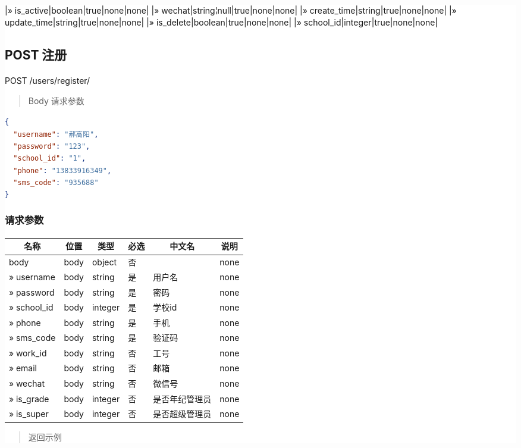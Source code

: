 |» is_active|boolean|true|none|none|
|» wechat|string¦null|true|none|none|
|» create_time|string|true|none|none|
|» update_time|string|true|none|none|
|» is_delete|boolean|true|none|none|
|» school_id|integer|true|none|none|

## POST 注册

POST /users/register/

> Body 请求参数

```json
{
  "username": "郝高阳",
  "password": "123",
  "school_id": "1",
  "phone": "13833916349",
  "sms_code": "935688"
}
```

### 请求参数

|名称|位置|类型|必选|中文名|说明|
|---|---|---|---|---|---|
|body|body|object| 否 ||none|
|» username|body|string| 是 | 用户名|none|
|» password|body|string| 是 | 密码|none|
|» school_id|body|integer| 是 | 学校id|none|
|» phone|body|string| 是 | 手机|none|
|» sms_code|body|string| 是 | 验证码|none|
|» work_id|body|string| 否 | 工号|none|
|» email|body|string| 否 | 邮箱|none|
|» wechat|body|string| 否 | 微信号|none|
|» is_grade|body|integer| 否 | 是否年纪管理员|none|
|» is_super|body|integer| 否 | 是否超级管理员|none|

> 返回示例
